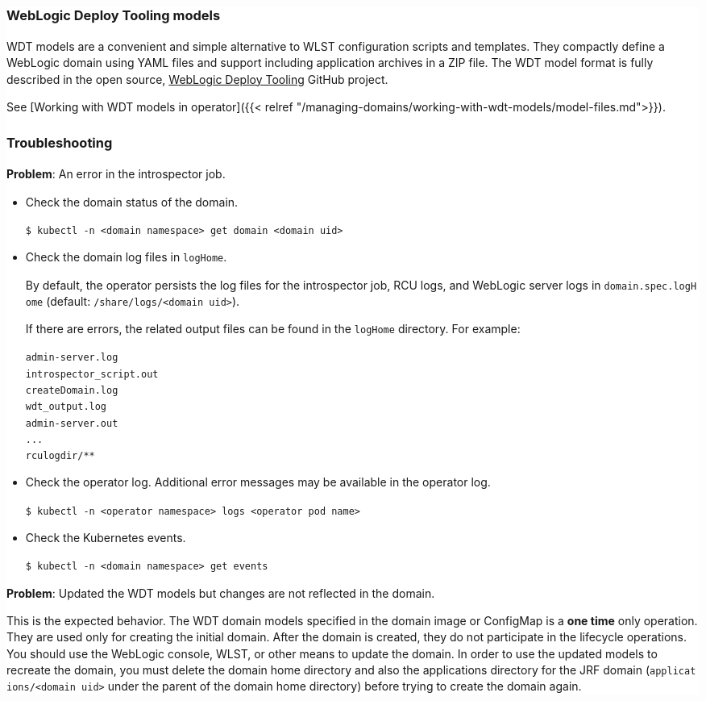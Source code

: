 
### WebLogic Deploy Tooling models

WDT models are a convenient and simple alternative to WLST
configuration scripts and templates.
They compactly define a WebLogic domain using YAML files and support including
application archives in a ZIP file. The WDT model format is fully described in the open source,
[WebLogic Deploy Tooling](https://oracle.github.io/weblogic-deploy-tooling/) GitHub project.

See [Working with WDT models in operator]({{< relref "/managing-domains/working-with-wdt-models/model-files.md">}}).

### Troubleshooting

**Problem**: An error in the introspector job.
- Check the domain status of the domain.
  ```
  $ kubectl -n <domain namespace> get domain <domain uid>
  ```

- Check the domain log files in `logHome`.

  By default, the operator persists the log files for the introspector job, RCU logs, and WebLogic server logs in `domain.spec.logHome`
  (default: `/share/logs/<domain uid>`).

  If there are errors, the related output files can be found in the `logHome` directory.  For example:

  ```
  admin-server.log                  
  introspector_script.out
  createDomain.log
  wdt_output.log             
  admin-server.out
  ...                 
  rculogdir/**
  ```

- Check the operator log.  Additional error messages may be available in the operator log.
  ```
  $ kubectl -n <operator namespace> logs <operator pod name>
  ```

- Check the Kubernetes events.

  ```
  $ kubectl -n <domain namespace> get events
  ```

**Problem**: Updated the WDT models but changes are not reflected in the domain.  

This is the expected behavior. The WDT domain models specified in the domain image or ConfigMap
is a **one time** only operation. They are used only for creating the initial domain. After the domain is created, they do not participate in the lifecycle operations.
You should use the WebLogic console, WLST, or other means to update the domain.  In order to use the updated models to recreate the domain, you must delete the domain home directory and
also the applications directory for the JRF domain (`applications/<domain uid>` under the parent of the domain home directory) before trying to create the domain again.
